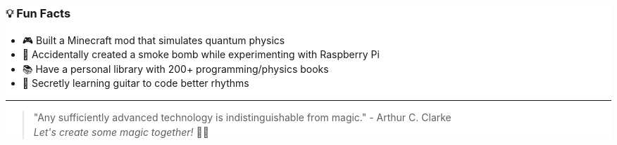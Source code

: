 
### 💡 Fun Facts
- 🎮 Built a Minecraft mod that simulates quantum physics
- 🧪 Accidentally created a smoke bomb while experimenting with Raspberry Pi
- 📚 Have a personal library with 200+ programming/physics books
- 🎸 Secretly learning guitar to code better rhythms

---

> "Any sufficiently advanced technology is indistinguishable from magic." - Arthur C. Clarke  
> *Let's create some magic together!* 🧙‍♂️
